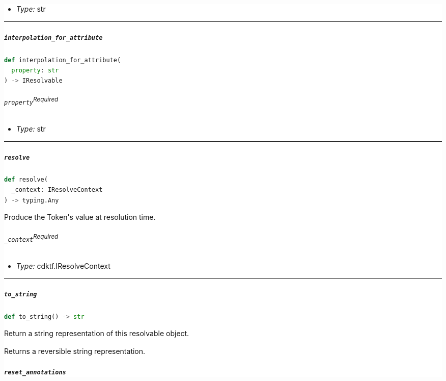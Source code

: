 - *Type:* str

---

##### `interpolation_for_attribute` <a name="interpolation_for_attribute" id="@cdktf/provider-kubernetes.dataKubernetesNamespace.DataKubernetesNamespaceMetadataOutputReference.interpolationForAttribute"></a>

```python
def interpolation_for_attribute(
  property: str
) -> IResolvable
```

###### `property`<sup>Required</sup> <a name="property" id="@cdktf/provider-kubernetes.dataKubernetesNamespace.DataKubernetesNamespaceMetadataOutputReference.interpolationForAttribute.parameter.property"></a>

- *Type:* str

---

##### `resolve` <a name="resolve" id="@cdktf/provider-kubernetes.dataKubernetesNamespace.DataKubernetesNamespaceMetadataOutputReference.resolve"></a>

```python
def resolve(
  _context: IResolveContext
) -> typing.Any
```

Produce the Token's value at resolution time.

###### `_context`<sup>Required</sup> <a name="_context" id="@cdktf/provider-kubernetes.dataKubernetesNamespace.DataKubernetesNamespaceMetadataOutputReference.resolve.parameter._context"></a>

- *Type:* cdktf.IResolveContext

---

##### `to_string` <a name="to_string" id="@cdktf/provider-kubernetes.dataKubernetesNamespace.DataKubernetesNamespaceMetadataOutputReference.toString"></a>

```python
def to_string() -> str
```

Return a string representation of this resolvable object.

Returns a reversible string representation.

##### `reset_annotations` <a name="reset_annotations" id="@cdktf/provider-kubernetes.dataKubernetesNamespace.DataKubernetesNamespaceMetadataOutputReference.resetAnnotations"></a>

